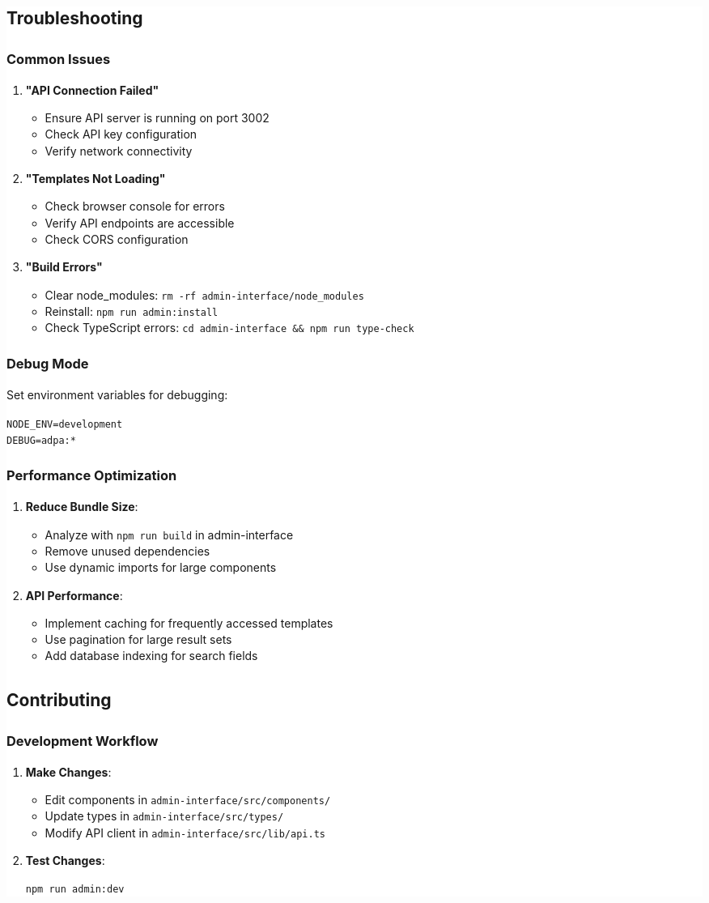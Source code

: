 ## Troubleshooting

### Common Issues

1. **"API Connection Failed"**
   - Ensure API server is running on port 3002
   - Check API key configuration
   - Verify network connectivity

2. **"Templates Not Loading"**
   - Check browser console for errors
   - Verify API endpoints are accessible
   - Check CORS configuration

3. **"Build Errors"**
   - Clear node_modules: `rm -rf admin-interface/node_modules`
   - Reinstall: `npm run admin:install`
   - Check TypeScript errors: `cd admin-interface && npm run type-check`

### Debug Mode

Set environment variables for debugging:
```env
NODE_ENV=development
DEBUG=adpa:*
```

### Performance Optimization

1. **Reduce Bundle Size**:
   - Analyze with `npm run build` in admin-interface
   - Remove unused dependencies
   - Use dynamic imports for large components

2. **API Performance**:
   - Implement caching for frequently accessed templates
   - Use pagination for large result sets
   - Add database indexing for search fields

## Contributing

### Development Workflow

1. **Make Changes**:
   - Edit components in `admin-interface/src/components/`
   - Update types in `admin-interface/src/types/`
   - Modify API client in `admin-interface/src/lib/api.ts`

2. **Test Changes**:
   ```bash
   npm run admin:dev
   ```
